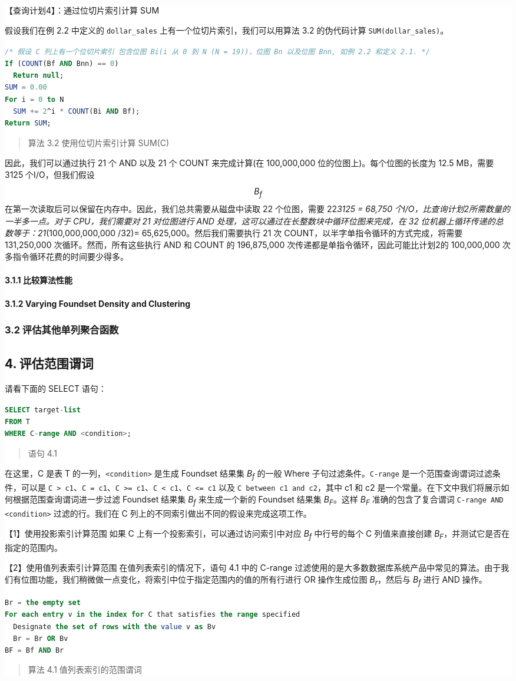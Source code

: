 【查询计划4】：通过位切片索引计算 SUM

假设我们在例 2.2 中定义的 `dollar_sales` 上有一个位切片索引，我们可以用算法 3.2 的伪代码计算 `SUM(dollar_sales)`。
```sql
/* 假设 C 列上有一个位切片索引 包含位图 Bi(i 从 0 到 N (N = 19))，位图 Bn 以及位图 Bnn, 如例 2.2 和定义 2.1. */
If (COUNT(Bf AND Bnn) == 0)
  Return null;
SUM = 0.00
For i = 0 to N
  SUM += 2^i * COUNT(Bi AND Bf);
Return SUM;
```
> 算法 3.2 使用位切片索引计算 SUM(C)

因此，我们可以通过执行 21 个 AND 以及 21 个 COUNT 来完成计算(在 100,000,000 位的位图上)。每个位图的长度为 12.5 MB，需要 3125 个I/O，但我们假设 $$B_f$$ 在第一次读取后可以保留在内存中。因此，我们总共需要从磁盘中读取 22 个位图，需要 22*3125 = 68,750 个I/O，比查询计划2所需数量的一半多一点。对于 CPU，我们需要对 21 对位图进行 AND 处理，这可以通过在长整数块中循环位图来完成，在 32 位机器上循环传递的总数等于：21*(100,000,000,000 /32)= 65,625,000。然后我们需要执行 21 次 COUNT，以半字单指令循环的方式完成，将需要 131,250,000 次循环。然而，所有这些执行 AND 和 COUNT 的 196,875,000 次传递都是单指令循环，因此可能比计划2的 100,000,000 次多指令循环花费的时间要少得多。

#### 3.1.1 比较算法性能

#### 3.1.2 Varying Foundset Density and Clustering

### 3.2 评估其他单列聚合函数



## 4. 评估范围谓词

请看下面的 SELECT 语句：
```sql
SELECT target-list
FROM T
WHERE C-range AND <condition>;
```
> 语句 4.1

在这里，C 是表 T 的一列，`<condition>` 是生成 Foundset 结果集 $B_f$ 的一般 Where 子句过滤条件。`C-range` 是一个范围查询谓词过滤条件，可以是 `C > c1`、`C = c1`、`C >= c1`、`C < c1`、`C <= c1` 以及 `C between c1 and c2`，其中 c1 和 c2 是一个常量。在下文中我们将展示如何根据范围查询谓词进一步过滤 Foundset 结果集 $B_f$ 来生成一个新的 Foundset 结果集 $B_F$。这样 $B_F$ 准确的包含了复合谓词 `C-range AND <condition>` 过滤的行。我们在 C 列上的不同索引做出不同的假设来完成这项工作。

【1】使用投影索引计算范围
如果 C 上有一个投影索引，可以通过访问索引中对应 $B_f$ 中行号的每个 C 列值来直接创建 $B_F$，并测试它是否在指定的范围内。

【2】使用值列表索引计算范围
在值列表索引的情况下，语句 4.1 中的 C-range 过滤使用的是大多数数据库系统产品中常见的算法。由于我们有位图功能，我们稍微做一点变化，将索引中位于指定范围内的值的所有行进行 OR 操作生成位图 $B_r$，然后与 $B_f$ 进行 AND 操作。
```sql
Br = the empty set
For each entry v in the index for C that satisfies the range specified
  Designate the set of rows with the value v as Bv
  Br = Br OR Bv
BF = Bf AND Br
```
> 算法 4.1 值列表索引的范围谓词
